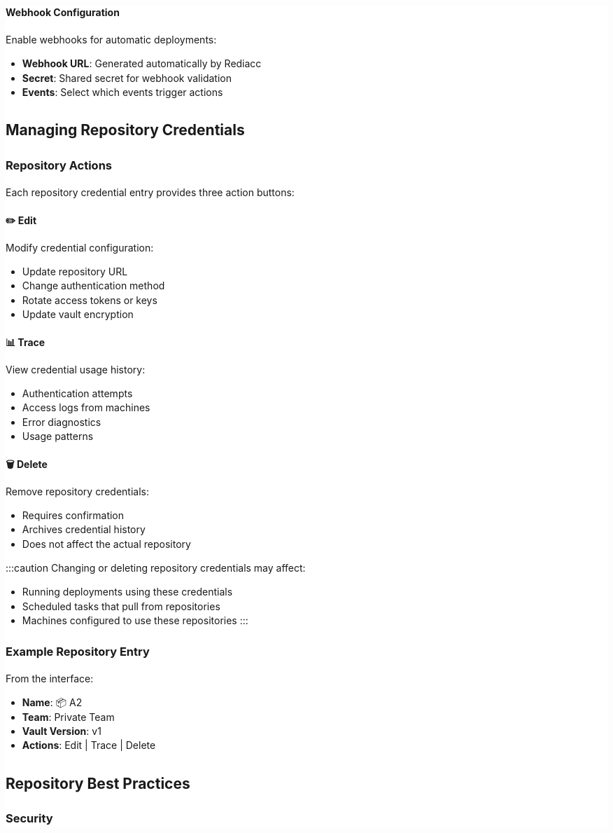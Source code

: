 #### Webhook Configuration
Enable webhooks for automatic deployments:
- **Webhook URL**: Generated automatically by Rediacc
- **Secret**: Shared secret for webhook validation
- **Events**: Select which events trigger actions

## Managing Repository Credentials

### Repository Actions

Each repository credential entry provides three action buttons:

#### ✏️ Edit
Modify credential configuration:
- Update repository URL
- Change authentication method
- Rotate access tokens or keys
- Update vault encryption

#### 📊 Trace
View credential usage history:
- Authentication attempts
- Access logs from machines
- Error diagnostics
- Usage patterns

#### 🗑️ Delete
Remove repository credentials:
- Requires confirmation
- Archives credential history
- Does not affect the actual repository

:::caution
Changing or deleting repository credentials may affect:
- Running deployments using these credentials
- Scheduled tasks that pull from repositories
- Machines configured to use these repositories
:::

### Example Repository Entry

From the interface:
- **Name**: 📦 A2
- **Team**: Private Team
- **Vault Version**: v1
- **Actions**: Edit | Trace | Delete

## Repository Best Practices

### Security
